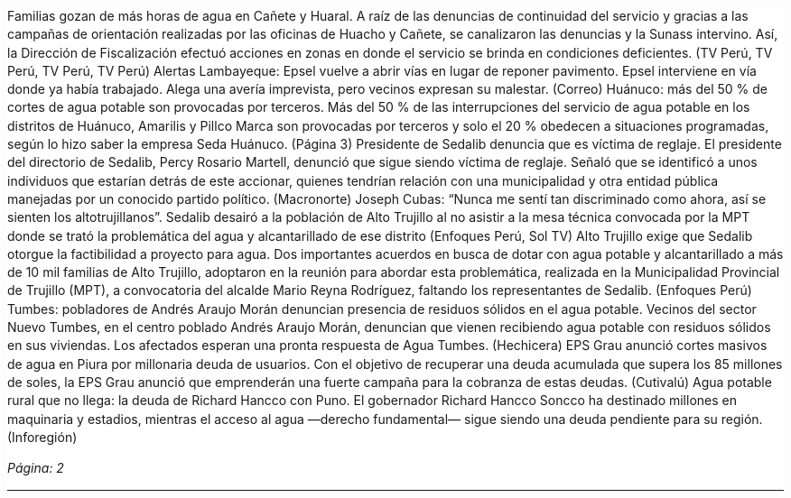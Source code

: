 Familias gozan de más horas de agua en Cañete y Huaral. A raíz de las denuncias de continuidad del servicio y gracias a las campañas de orientación realizadas por las oficinas de Huacho y Cañete, se canalizaron las denuncias y la Sunass intervino. Así, la Dirección de Fiscalización efectuó acciones en zonas en donde el servicio se brinda en condiciones deficientes. (TV Perú, TV Perú, TV Perú, TV Perú) Alertas Lambayeque: Epsel vuelve a abrir vías en lugar de reponer pavimento. Epsel interviene en vía donde ya había trabajado. Alega una avería imprevista, pero vecinos expresan su malestar. (Correo) Huánuco: más del 50 % de cortes de agua potable son provocadas por terceros. Más del 50 % de las interrupciones del servicio de agua potable en los distritos de Huánuco, Amarilis y Pillco Marca son provocadas por terceros y solo el 20 % obedecen a situaciones programadas, según lo hizo saber la empresa Seda Huánuco. (Página 3) Presidente de Sedalib denuncia que es víctima de reglaje. El presidente del directorio de Sedalib, Percy Rosario Martell, denunció que sigue siendo víctima de reglaje. Señaló que se identificó a unos individuos que estarían detrás de este accionar, quienes tendrían relación con una municipalidad y otra entidad pública manejadas por un conocido partido político. (Macronorte) Joseph Cubas: “Nunca me sentí tan discriminado como ahora, así se sienten los altotrujillanos”. Sedalib desairó a la población de Alto Trujillo al no asistir a la mesa técnica convocada por la MPT donde se trató la problemática del agua y alcantarillado de ese distrito (Enfoques Perú, Sol TV) Alto Trujillo exige que Sedalib otorgue la factibilidad a proyecto para agua. Dos importantes acuerdos en busca de dotar con agua potable y alcantarillado a más de 10 mil familias de Alto Trujillo, adoptaron en la reunión para abordar esta problemática, realizada en la Municipalidad Provincial de Trujillo (MPT), a convocatoria del alcalde Mario Reyna Rodríguez, faltando los representantes de Sedalib. (Enfoques Perú) Tumbes: pobladores de Andrés Araujo Morán denuncian presencia de residuos sólidos en el agua potable. Vecinos del sector Nuevo Tumbes, en el centro poblado Andrés Araujo Morán, denuncian que vienen recibiendo agua potable con residuos sólidos en sus viviendas. Los afectados esperan una pronta respuesta de Agua Tumbes. (Hechicera) EPS Grau anunció cortes masivos de agua en Piura por millonaria deuda de usuarios. Con el objetivo de recuperar una deuda acumulada que supera los 85 millones de soles, la EPS Grau anunció que emprenderán una fuerte campaña para la cobranza de estas deudas. (Cutivalú) Agua potable rural que no llega: la deuda de Richard Hancco con Puno. El gobernador Richard Hancco Soncco ha destinado millones en maquinaria y estadios, mientras el acceso al agua —derecho fundamental— sigue siendo una deuda pendiente para su región. (Inforegión)

*Página: 2*

---
